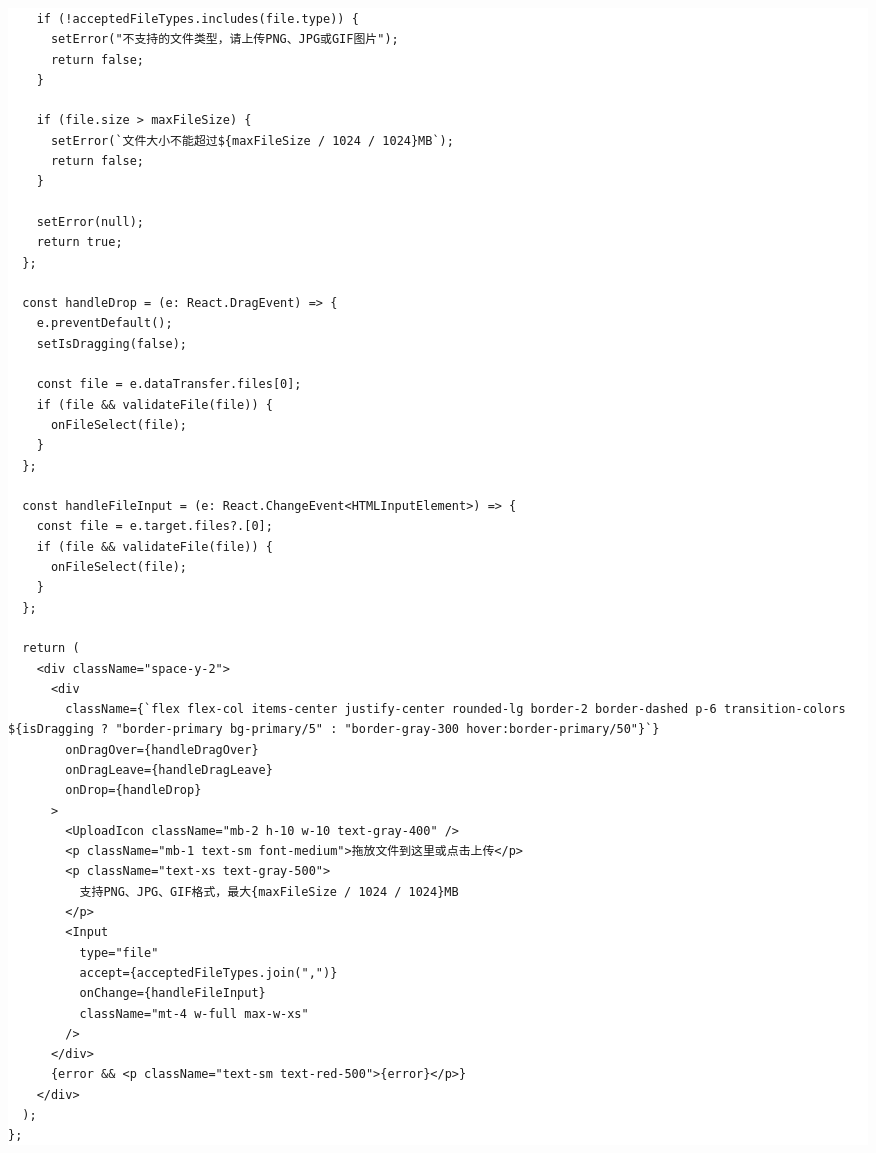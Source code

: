 ```tsx
    if (!acceptedFileTypes.includes(file.type)) {
      setError("不支持的文件类型，请上传PNG、JPG或GIF图片");
      return false;
    }
    
    if (file.size > maxFileSize) {
      setError(`文件大小不能超过${maxFileSize / 1024 / 1024}MB`);
      return false;
    }
    
    setError(null);
    return true;
  };

  const handleDrop = (e: React.DragEvent) => {
    e.preventDefault();
    setIsDragging(false);
    
    const file = e.dataTransfer.files[0];
    if (file && validateFile(file)) {
      onFileSelect(file);
    }
  };

  const handleFileInput = (e: React.ChangeEvent<HTMLInputElement>) => {
    const file = e.target.files?.[0];
    if (file && validateFile(file)) {
      onFileSelect(file);
    }
  };

  return (
    <div className="space-y-2">
      <div
        className={`flex flex-col items-center justify-center rounded-lg border-2 border-dashed p-6 transition-colors ${isDragging ? "border-primary bg-primary/5" : "border-gray-300 hover:border-primary/50"}`}
        onDragOver={handleDragOver}
        onDragLeave={handleDragLeave}
        onDrop={handleDrop}
      >
        <UploadIcon className="mb-2 h-10 w-10 text-gray-400" />
        <p className="mb-1 text-sm font-medium">拖放文件到这里或点击上传</p>
        <p className="text-xs text-gray-500">
          支持PNG、JPG、GIF格式，最大{maxFileSize / 1024 / 1024}MB
        </p>
        <Input
          type="file"
          accept={acceptedFileTypes.join(",")}
          onChange={handleFileInput}
          className="mt-4 w-full max-w-xs"
        />
      </div>
      {error && <p className="text-sm text-red-500">{error}</p>}
    </div>
  );
};
```
